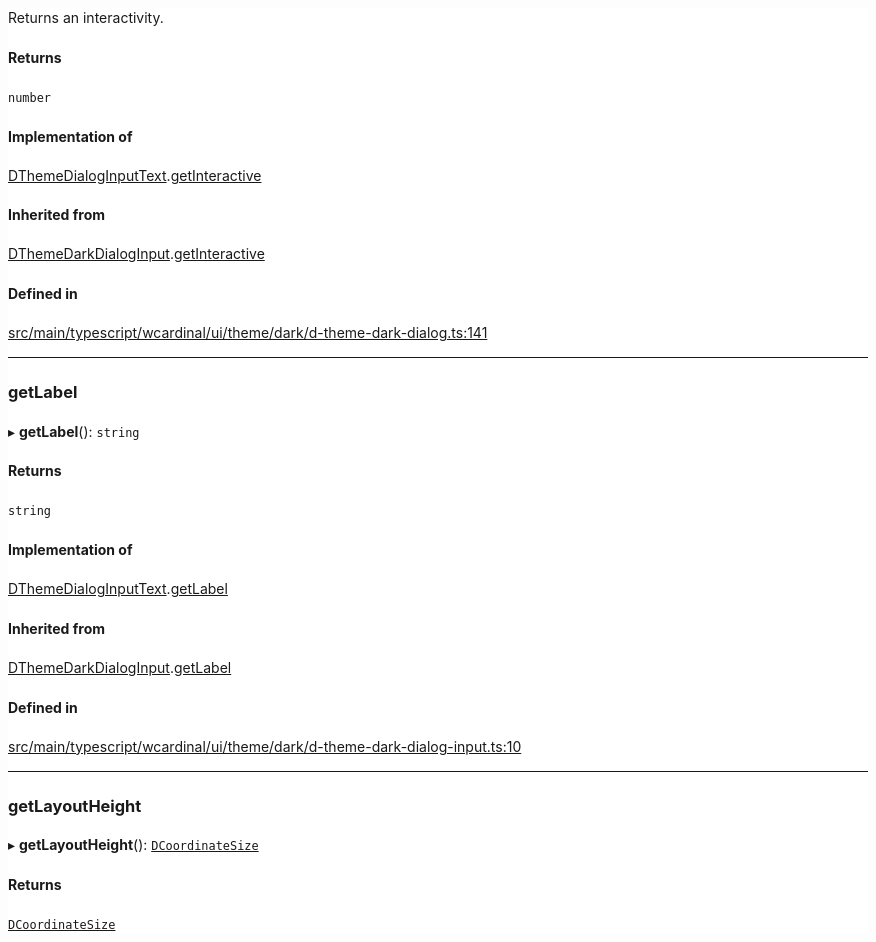 Returns an interactivity.

#### Returns

`number`

#### Implementation of

[DThemeDialogInputText](../interfaces/DThemeDialogInputText.md).[getInteractive](../interfaces/DThemeDialogInputText.md#getinteractive)

#### Inherited from

[DThemeDarkDialogInput](DThemeDarkDialogInput.md).[getInteractive](DThemeDarkDialogInput.md#getinteractive)

#### Defined in

[src/main/typescript/wcardinal/ui/theme/dark/d-theme-dark-dialog.ts:141](https://github.com/winter-cardinal/winter-cardinal-ui/blob/v0.165.0/src/main/typescript/wcardinal/ui/theme/dark/d-theme-dark-dialog.ts#L141)

___

### getLabel

▸ **getLabel**(): `string`

#### Returns

`string`

#### Implementation of

[DThemeDialogInputText](../interfaces/DThemeDialogInputText.md).[getLabel](../interfaces/DThemeDialogInputText.md#getlabel)

#### Inherited from

[DThemeDarkDialogInput](DThemeDarkDialogInput.md).[getLabel](DThemeDarkDialogInput.md#getlabel)

#### Defined in

[src/main/typescript/wcardinal/ui/theme/dark/d-theme-dark-dialog-input.ts:10](https://github.com/winter-cardinal/winter-cardinal-ui/blob/v0.165.0/src/main/typescript/wcardinal/ui/theme/dark/d-theme-dark-dialog-input.ts#L10)

___

### getLayoutHeight

▸ **getLayoutHeight**(): [`DCoordinateSize`](../index.md#dcoordinatesize)

#### Returns

[`DCoordinateSize`](../index.md#dcoordinatesize)
